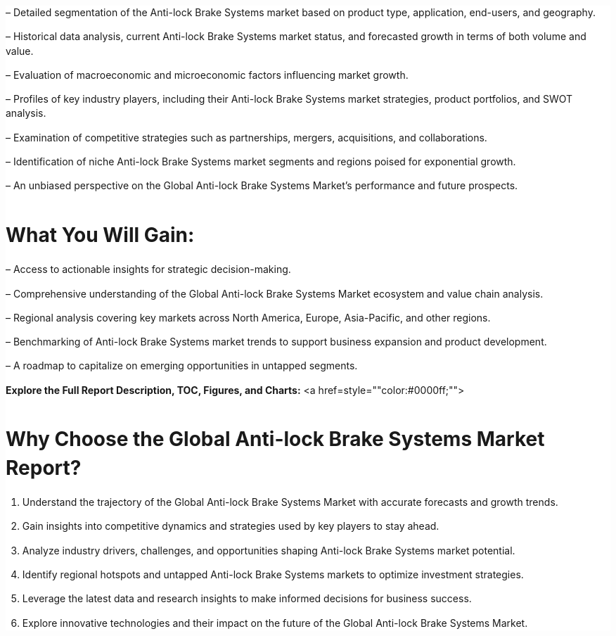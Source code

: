 – Detailed segmentation of the Anti-lock Brake Systems market based on product type, application, end-users, and geography.

– Historical data analysis, current Anti-lock Brake Systems market status, and forecasted growth in terms of both volume and value.

– Evaluation of macroeconomic and microeconomic factors influencing market growth.

– Profiles of key industry players, including their Anti-lock Brake Systems market strategies, product portfolios, and SWOT analysis.

– Examination of competitive strategies such as partnerships, mergers, acquisitions, and collaborations.

– Identification of niche Anti-lock Brake Systems market segments and regions poised for exponential growth.

– An unbiased perspective on the Global Anti-lock Brake Systems Market’s performance and future prospects.

# <strong>What You Will Gain:</strong>

– Access to actionable insights for strategic decision-making.

– Comprehensive understanding of the Global Anti-lock Brake Systems Market ecosystem and value chain analysis.

– Regional analysis covering key markets across North America, Europe, Asia-Pacific, and other regions.

– Benchmarking of Anti-lock Brake Systems market trends to support business expansion and product development.

– A roadmap to capitalize on emerging opportunities in untapped segments.

<strong>Explore the Full Report Description, TOC, Figures, and Charts:</strong>
<a href=style=""color:#0000ff;""></a>

# <strong>Why Choose the Global Anti-lock Brake Systems Market Report?</strong>

1. Understand the trajectory of the Global Anti-lock Brake Systems Market with accurate forecasts and growth trends.

2. Gain insights into competitive dynamics and strategies used by key players to stay ahead.

3. Analyze industry drivers, challenges, and opportunities shaping Anti-lock Brake Systems market potential.

4. Identify regional hotspots and untapped Anti-lock Brake Systems markets to optimize investment strategies.

5. Leverage the latest data and research insights to make informed decisions for business success.

6. Explore innovative technologies and their impact on the future of the Global Anti-lock Brake Systems Market.
